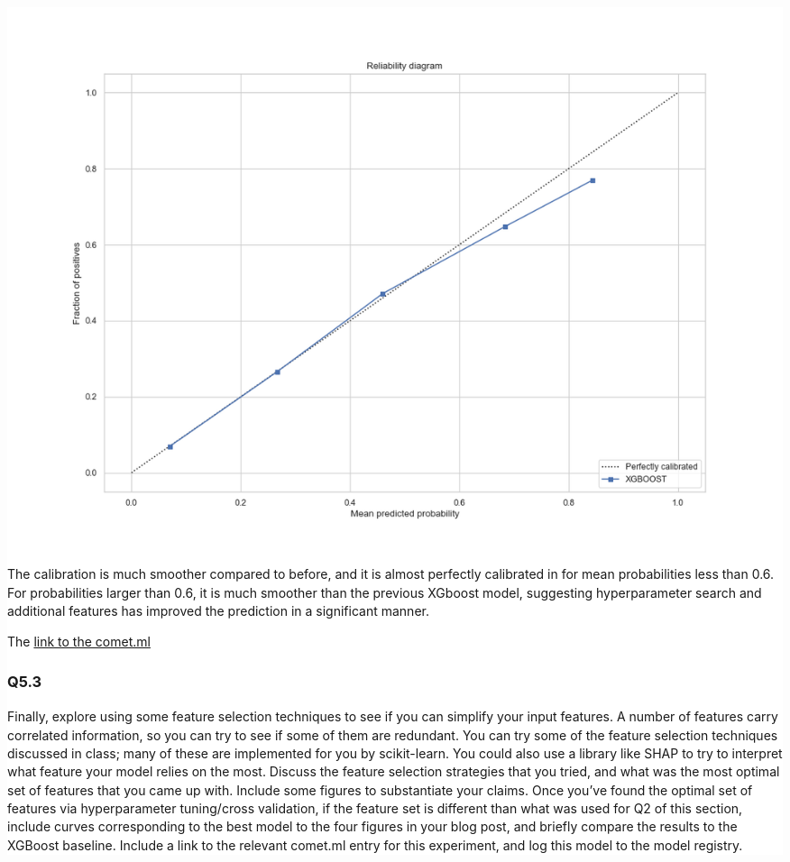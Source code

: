 <img src="/assets/images/milestone2/52_XGboost_RD.png">
The calibration is much smoother compared to before, and it is almost perfectly calibrated in for mean probabilities less than 0.6. For probabilities larger than 0.6, it is much smoother than the previous XGboost model, suggesting hyperparameter search and additional features has improved the prediction in a significant manner.

The [link to the comet.ml](https://www.comet.ml/binulal/milestone-2/8d75cbfc7cf9446f90560acf7c51ea53)

### Q5.3

<div class="message">
Finally, explore using some feature selection techniques to see if you can simplify your input features. A number of features carry correlated information, so you can try to see if some of them are redundant. You can try some of the feature selection techniques discussed in class; many of these are implemented for you by scikit-learn. You could also use a library like SHAP to try to interpret what feature your model relies on the most. Discuss the feature selection strategies that you tried, and what was the most optimal set of features that you came up with. Include some figures to substantiate your claims. Once you’ve found the optimal set of features via hyperparameter tuning/cross validation, if the feature set is different than what was used for Q2 of this section, include curves corresponding to the best model to the four figures in your blog post, and briefly compare the results to the XGBoost baseline. Include a link to the relevant comet.ml entry for this experiment, and log this model to the model registry.
</div>
